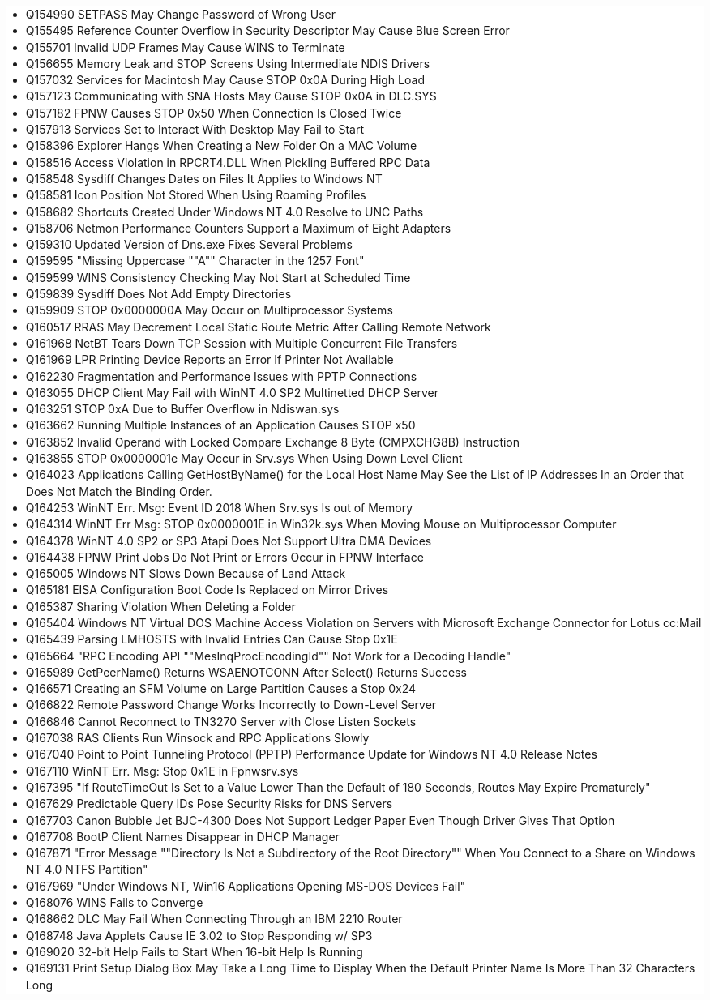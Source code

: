 - Q154990 SETPASS May Change Password of Wrong User
- Q155495 Reference Counter Overflow in Security Descriptor May Cause Blue Screen Error
- Q155701 Invalid UDP Frames May Cause WINS to Terminate
- Q156655 Memory Leak and STOP Screens Using Intermediate NDIS Drivers
- Q157032 Services for Macintosh May Cause STOP 0x0A During High Load
- Q157123 Communicating with SNA Hosts May Cause STOP 0x0A in DLC.SYS
- Q157182 FPNW Causes STOP 0x50 When Connection Is Closed Twice
- Q157913 Services Set to Interact With Desktop May Fail to Start
- Q158396 Explorer Hangs When Creating a New Folder On a MAC Volume
- Q158516 Access Violation in RPCRT4.DLL When Pickling Buffered RPC Data
- Q158548 Sysdiff Changes Dates on Files It Applies to Windows NT
- Q158581 Icon Position Not Stored When Using Roaming Profiles
- Q158682 Shortcuts Created Under Windows NT 4.0 Resolve to UNC Paths
- Q158706 Netmon Performance Counters Support a Maximum of Eight Adapters
- Q159310 Updated Version of Dns.exe Fixes Several Problems
- Q159595 "Missing Uppercase ""A"" Character in the 1257 Font"
- Q159599 WINS Consistency Checking May Not Start at Scheduled Time
- Q159839 Sysdiff Does Not Add Empty Directories
- Q159909 STOP 0x0000000A May Occur on Multiprocessor Systems
- Q160517 RRAS May Decrement Local Static Route Metric After Calling Remote Network
- Q161968 NetBT Tears Down TCP Session with Multiple Concurrent File Transfers
- Q161969 LPR Printing Device Reports an Error If Printer Not Available
- Q162230 Fragmentation and Performance Issues with PPTP Connections
- Q163055 DHCP Client May Fail with WinNT 4.0 SP2 Multinetted DHCP Server
- Q163251 STOP 0xA Due to Buffer Overflow in Ndiswan.sys
- Q163662 Running Multiple Instances of an Application Causes STOP x50
- Q163852 Invalid Operand with Locked Compare Exchange 8 Byte (CMPXCHG8B) Instruction
- Q163855 STOP 0x0000001e May Occur in Srv.sys When Using Down Level Client
- Q164023 Applications Calling GetHostByName() for the Local Host Name May See the List of IP Addresses In an Order that Does Not Match the Binding Order.
- Q164253 WinNT Err. Msg: Event ID 2018 When Srv.sys Is out of Memory
- Q164314 WinNT Err Msg: STOP 0x0000001E in Win32k.sys When Moving Mouse on Multiprocessor Computer
- Q164378 WinNT 4.0 SP2 or SP3 Atapi Does Not Support Ultra DMA Devices
- Q164438 FPNW Print Jobs Do Not Print or Errors Occur in FPNW Interface
- Q165005 Windows NT Slows Down Because of Land Attack
- Q165181 EISA Configuration Boot Code Is Replaced on Mirror Drives
- Q165387 Sharing Violation When Deleting a Folder
- Q165404 Windows NT Virtual DOS Machine Access Violation on Servers with Microsoft Exchange Connector for Lotus cc:Mail
- Q165439 Parsing LMHOSTS with Invalid Entries Can Cause Stop 0x1E
- Q165664 "RPC Encoding API ""MesInqProcEncodingId"" Not Work for a Decoding Handle"
- Q165989 GetPeerName() Returns WSAENOTCONN After Select() Returns Success
- Q166571 Creating an SFM Volume on Large Partition Causes a Stop 0x24
- Q166822 Remote Password Change Works Incorrectly to Down-Level Server
- Q166846 Cannot Reconnect to TN3270 Server with Close Listen Sockets
- Q167038 RAS Clients Run Winsock and RPC Applications Slowly
- Q167040 Point to Point Tunneling Protocol (PPTP) Performance Update for Windows NT 4.0 Release Notes
- Q167110 WinNT Err. Msg: Stop 0x1E in Fpnwsrv.sys
- Q167395 "If RouteTimeOut Is Set to a Value Lower Than the Default of 180 Seconds, Routes May Expire Prematurely"
- Q167629 Predictable Query IDs Pose Security Risks for DNS Servers
- Q167703 Canon Bubble Jet BJC-4300 Does Not Support Ledger Paper Even Though Driver Gives That Option
- Q167708 BootP Client Names Disappear in DHCP Manager
- Q167871 "Error Message ""Directory Is Not a Subdirectory of the Root Directory"" When You Connect to a Share on Windows NT 4.0 NTFS Partition"
- Q167969 "Under Windows NT, Win16 Applications Opening MS-DOS Devices Fail"
- Q168076 WINS Fails to Converge
- Q168662 DLC May Fail When Connecting Through an IBM 2210 Router
- Q168748 Java Applets Cause IE 3.02 to Stop Responding w/ SP3
- Q169020 32-bit Help Fails to Start When 16-bit Help Is Running
- Q169131 Print Setup Dialog Box May Take a Long Time to Display When the Default Printer Name Is More Than 32 Characters Long